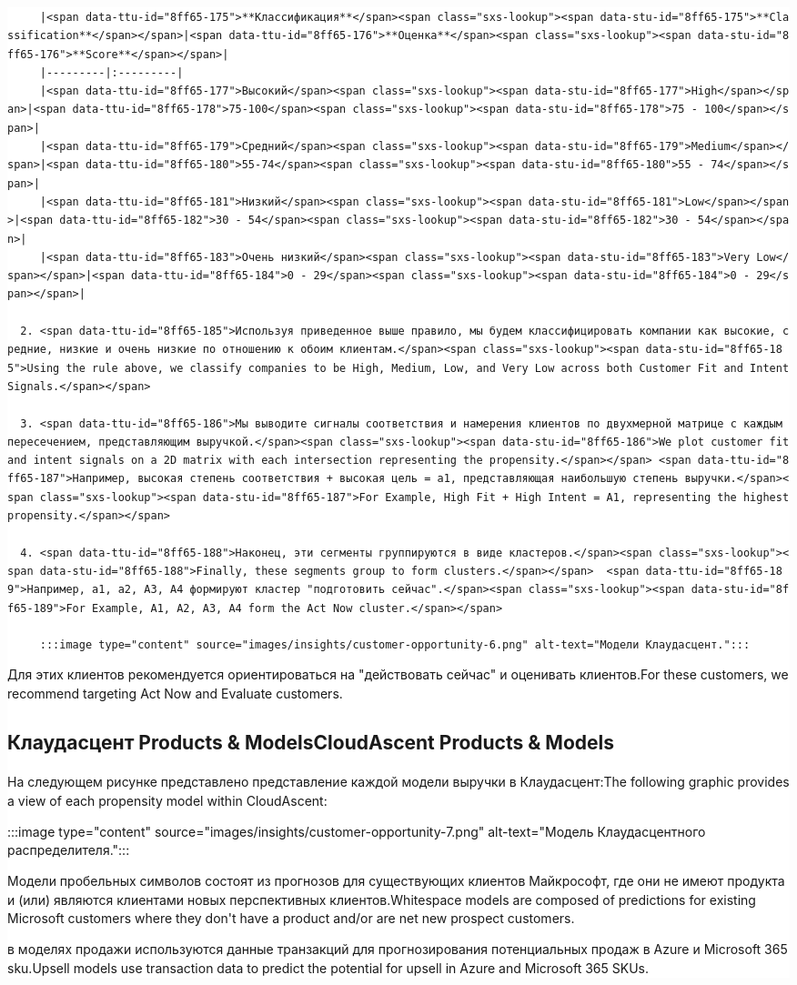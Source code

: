          |<span data-ttu-id="8ff65-175">**Классификация**</span><span class="sxs-lookup"><span data-stu-id="8ff65-175">**Classification**</span></span>|<span data-ttu-id="8ff65-176">**Оценка**</span><span class="sxs-lookup"><span data-stu-id="8ff65-176">**Score**</span></span>|
         |---------|:---------|
         |<span data-ttu-id="8ff65-177">Высокий</span><span class="sxs-lookup"><span data-stu-id="8ff65-177">High</span></span>|<span data-ttu-id="8ff65-178">75-100</span><span class="sxs-lookup"><span data-stu-id="8ff65-178">75 - 100</span></span>|
         |<span data-ttu-id="8ff65-179">Средний</span><span class="sxs-lookup"><span data-stu-id="8ff65-179">Medium</span></span>|<span data-ttu-id="8ff65-180">55-74</span><span class="sxs-lookup"><span data-stu-id="8ff65-180">55 - 74</span></span>|
         |<span data-ttu-id="8ff65-181">Низкий</span><span class="sxs-lookup"><span data-stu-id="8ff65-181">Low</span></span>|<span data-ttu-id="8ff65-182">30 - 54</span><span class="sxs-lookup"><span data-stu-id="8ff65-182">30 - 54</span></span>|
         |<span data-ttu-id="8ff65-183">Очень низкий</span><span class="sxs-lookup"><span data-stu-id="8ff65-183">Very Low</span></span>|<span data-ttu-id="8ff65-184">0 - 29</span><span class="sxs-lookup"><span data-stu-id="8ff65-184">0 - 29</span></span>|

      2. <span data-ttu-id="8ff65-185">Используя приведенное выше правило, мы будем классифицировать компании как высокие, средние, низкие и очень низкие по отношению к обоим клиентам.</span><span class="sxs-lookup"><span data-stu-id="8ff65-185">Using the rule above, we classify companies to be High, Medium, Low, and Very Low across both Customer Fit and Intent Signals.</span></span>

      3. <span data-ttu-id="8ff65-186">Мы выводите сигналы соответствия и намерения клиентов по двухмерной матрице с каждым пересечением, представляющим выручкой.</span><span class="sxs-lookup"><span data-stu-id="8ff65-186">We plot customer fit and intent signals on a 2D matrix with each intersection representing the propensity.</span></span> <span data-ttu-id="8ff65-187">Например, высокая степень соответствия + высокая цель = a1, представляющая наибольшую степень выручки.</span><span class="sxs-lookup"><span data-stu-id="8ff65-187">For Example, High Fit + High Intent = A1, representing the highest propensity.</span></span>

      4. <span data-ttu-id="8ff65-188">Наконец, эти сегменты группируются в виде кластеров.</span><span class="sxs-lookup"><span data-stu-id="8ff65-188">Finally, these segments group to form clusters.</span></span>  <span data-ttu-id="8ff65-189">Например, a1, a2, A3, A4 формируют кластер "подготовить сейчас".</span><span class="sxs-lookup"><span data-stu-id="8ff65-189">For Example, A1, A2, A3, A4 form the Act Now cluster.</span></span>

         :::image type="content" source="images/insights/customer-opportunity-6.png" alt-text="Модели Клаудасцент.":::

   <span data-ttu-id="8ff65-191">Для этих клиентов рекомендуется ориентироваться на "действовать сейчас" и оценивать клиентов.</span><span class="sxs-lookup"><span data-stu-id="8ff65-191">For these customers, we recommend targeting Act Now and Evaluate customers.</span></span>

## <a name="cloudascent-products--models"></a><span data-ttu-id="8ff65-192">Клаудасцент Products & Models</span><span class="sxs-lookup"><span data-stu-id="8ff65-192">CloudAscent Products & Models</span></span>

<span data-ttu-id="8ff65-193">На следующем рисунке представлено представление каждой модели выручки в Клаудасцент:</span><span class="sxs-lookup"><span data-stu-id="8ff65-193">The following graphic provides a view of each propensity model within CloudAscent:</span></span>

:::image type="content" source="images/insights/customer-opportunity-7.png" alt-text="Модель Клаудасцентного распределителя.":::

<span data-ttu-id="8ff65-195">Модели пробельных символов состоят из прогнозов для существующих клиентов Майкрософт, где они не имеют продукта и (или) являются клиентами новых перспективных клиентов.</span><span class="sxs-lookup"><span data-stu-id="8ff65-195">Whitespace models are composed of predictions for existing Microsoft customers where they don't have a product and/or are net new prospect customers.</span></span>

<span data-ttu-id="8ff65-196">в моделях продажи используются данные транзакций для прогнозирования потенциальных продаж в Azure и Microsoft 365 sku.</span><span class="sxs-lookup"><span data-stu-id="8ff65-196">Upsell models use transaction data to predict the potential for upsell in Azure and Microsoft 365 SKUs.</span></span>
